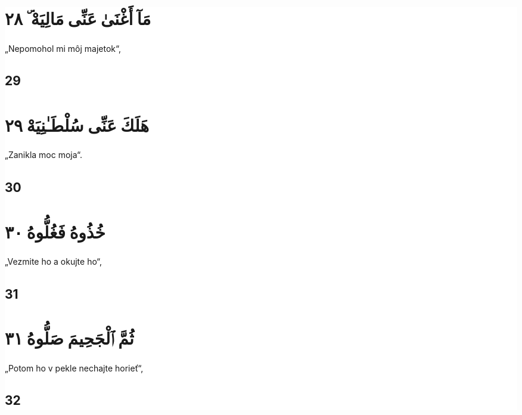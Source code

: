 <h1 class="verse-arabic">مَآ أَغْنَىٰ عَنِّى مَالِيَهْ ۜ ٢٨</h1>
</div>

<p>„Nepomohol mi môj majetok“,</p>
</div>
<div class="break"></div>

## 29


<Badge type="info" text="69:29" class="badge" />
<div>
<div class="main-verse" >

<h1 class="verse-arabic">هَلَكَ عَنِّى سُلْطَـٰنِيَهْ ٢٩</h1>
</div>

<p>„Zanikla moc moja“.</p>
</div>
<div class="break"></div>

## 30


<Badge type="info" text="69:30" class="badge" />
<div>
<div class="main-verse" >

<h1 class="verse-arabic">خُذُوهُ فَغُلُّوهُ ٣٠</h1>
</div>

<p>„Vezmite ho a okujte ho“,</p>
</div>

<div class="break"></div>

## 31


<Badge type="info" text="69:31" class="badge" />
<div>
<div class="main-verse" >

<h1 class="verse-arabic">ثُمَّ ٱلْجَحِيمَ صَلُّوهُ ٣١</h1>
</div>

<p>„Potom ho v pekle nechajte horieť“,</p>
</div>
<div class="break"></div>

## 32


<Badge type="info" text="69:32" class="badge" />
<div>
<div class="main-verse" >
